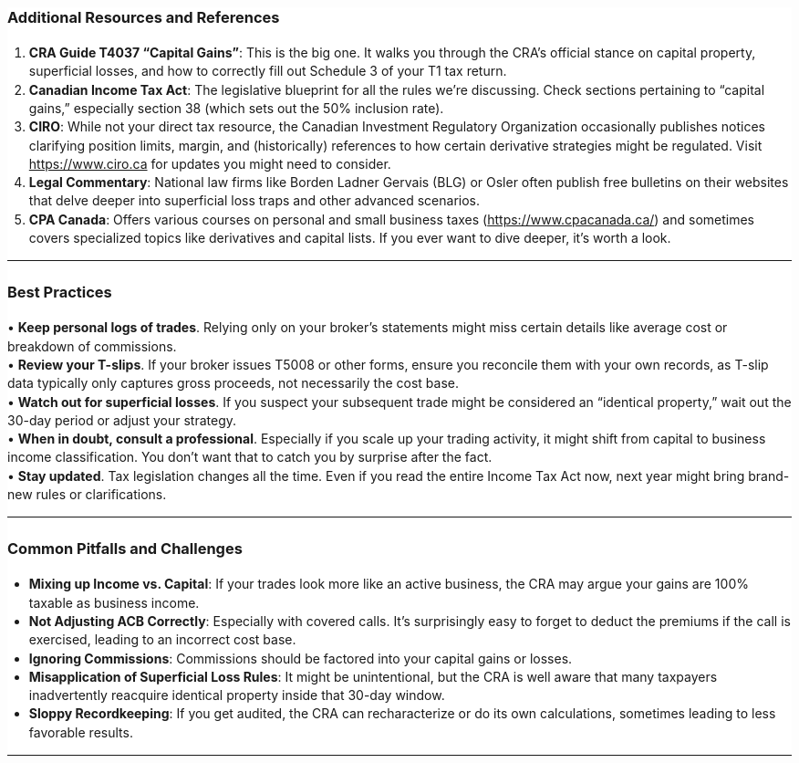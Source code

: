 ### Additional Resources and References

1. **CRA Guide T4037 “Capital Gains”**: This is the big one. It walks you through the CRA’s official stance on capital property, superficial losses, and how to correctly fill out Schedule 3 of your T1 tax return.  
2. **Canadian Income Tax Act**: The legislative blueprint for all the rules we’re discussing. Check sections pertaining to “capital gains,” especially section 38 (which sets out the 50% inclusion rate).  
3. **CIRO**: While not your direct tax resource, the Canadian Investment Regulatory Organization occasionally publishes notices clarifying position limits, margin, and (historically) references to how certain derivative strategies might be regulated. Visit https://www.ciro.ca for updates you might need to consider.  
4. **Legal Commentary**: National law firms like Borden Ladner Gervais (BLG) or Osler often publish free bulletins on their websites that delve deeper into superficial loss traps and other advanced scenarios.  
5. **CPA Canada**: Offers various courses on personal and small business taxes (https://www.cpacanada.ca/) and sometimes covers specialized topics like derivatives and capital lists. If you ever want to dive deeper, it’s worth a look.

---

### Best Practices

• **Keep personal logs of trades**. Relying only on your broker’s statements might miss certain details like average cost or breakdown of commissions.  
• **Review your T-slips**. If your broker issues T5008 or other forms, ensure you reconcile them with your own records, as T-slip data typically only captures gross proceeds, not necessarily the cost base.  
• **Watch out for superficial losses**. If you suspect your subsequent trade might be considered an “identical property,” wait out the 30-day period or adjust your strategy.  
• **When in doubt, consult a professional**. Especially if you scale up your trading activity, it might shift from capital to business income classification. You don’t want that to catch you by surprise after the fact.  
• **Stay updated**. Tax legislation changes all the time. Even if you read the entire Income Tax Act now, next year might bring brand-new rules or clarifications.

---

### Common Pitfalls and Challenges

- **Mixing up Income vs. Capital**: If your trades look more like an active business, the CRA may argue your gains are 100% taxable as business income.  
- **Not Adjusting ACB Correctly**: Especially with covered calls. It’s surprisingly easy to forget to deduct the premiums if the call is exercised, leading to an incorrect cost base.  
- **Ignoring Commissions**: Commissions should be factored into your capital gains or losses.  
- **Misapplication of Superficial Loss Rules**: It might be unintentional, but the CRA is well aware that many taxpayers inadvertently reacquire identical property inside that 30-day window.  
- **Sloppy Recordkeeping**: If you get audited, the CRA can recharacterize or do its own calculations, sometimes leading to less favorable results.

---
